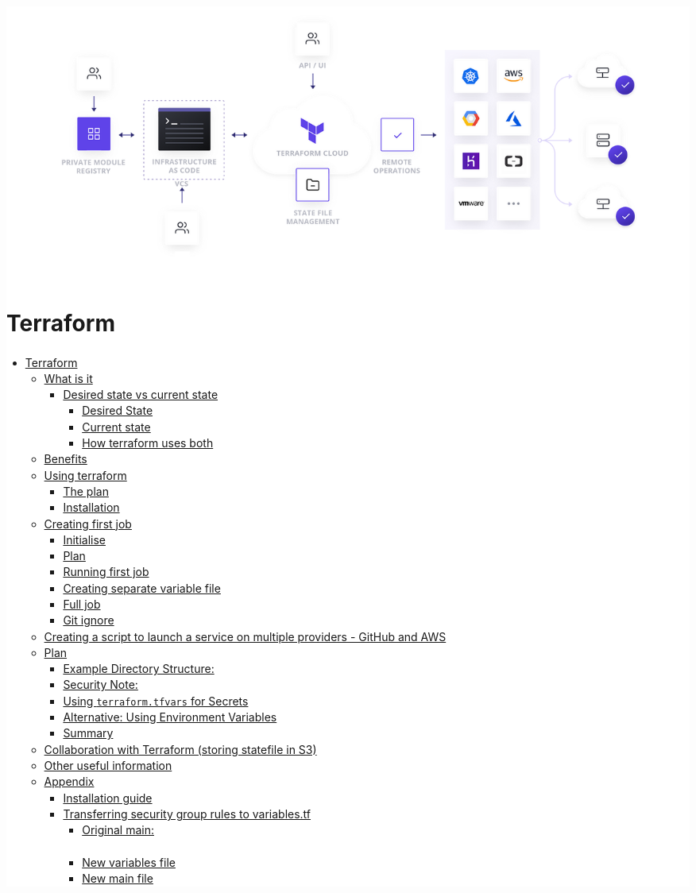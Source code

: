 
<div style="width:750px; margin: auto;">

![terraform diagram](images/img_1.png)
</div>

# Terraform 


* [Terraform](#terraform-)
  * [What is it](#what-is-it)
    * [Desired state vs current state](#desired-state-vs-current-state)
      * [Desired State](#desired-state)
      * [Current state](#current-state)
      * [How terraform uses both](#how-terraform-uses-both)
  * [Benefits](#benefits)
  * [Using terraform](#using-terraform)
    * [The plan](#the-plan-)
    * [Installation](#installation)
  * [Creating first job](#creating-first-job)
      * [Initialise](#initialise)
    * [Plan](#plan)
    * [Running first job](#running-first-job-)
    * [Creating separate variable file](#creating-separate-variable-file)
    * [Full job](#full-job)
    * [Git ignore](#git-ignore)
  * [Creating a script to launch a service on multiple providers - GitHub and AWS](#creating-a-script-to-launch-a-service-on-multiple-providers---github-and-aws)
  * [Plan](#plan-1)
    * [Example Directory Structure:](#example-directory-structure)
    * [Security Note:](#security-note)
    * [Using `terraform.tfvars` for Secrets](#using-terraformtfvars-for-secrets)
    * [Alternative: Using Environment Variables](#alternative-using-environment-variables)
    * [Summary](#summary)
  * [Collaboration with Terraform (storing statefile in S3)](#collaboration-with-terraform-storing-statefile-in-s3)
  * [Other useful information](#other-useful-information)
  * [Appendix](#appendix)
    * [Installation guide](#installation-guide-)
    * [Transferring security group rules to variables.tf](#transferring-security-group-rules-to-variablestf)
      * [Original main: <br><br>](#original-main-brbr)
      * [New variables file](#new-variables-file)
      * [New main file](#new-main-file)
